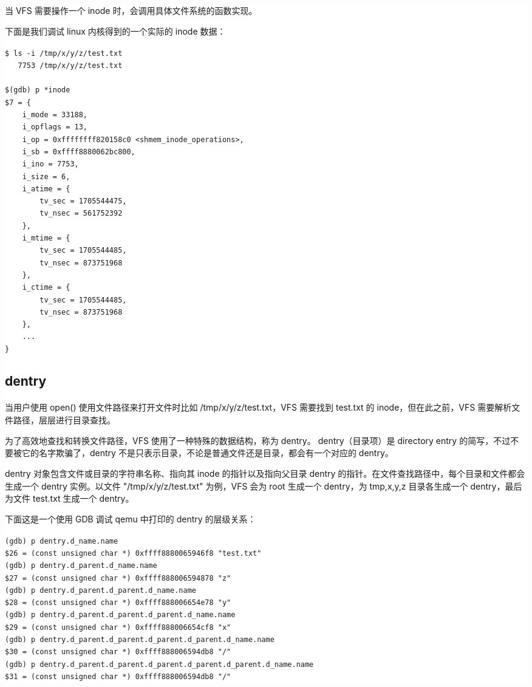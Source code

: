 当 VFS 需要操作一个 inode 时，会调用具体文件系统的函数实现。

下面是我们调试 linux 内核得到的一个实际的 inode 数据：

    $ ls -i /tmp/x/y/z/test.txt
       7753 /tmp/x/y/z/test.txt
       
    $(gdb) p *inode
    $7 = {
        i_mode = 33188,
        i_opflags = 13,
        i_op = 0xffffffff820158c0 <shmem_inode_operations>,
        i_sb = 0xffff8880062bc800,
        i_ino = 7753,
        i_size = 6,
        i_atime = {
            tv_sec = 1705544475,
            tv_nsec = 561752392
        },
        i_mtime = {
            tv_sec = 1705544485,
            tv_nsec = 873751968
        },
        i_ctime = {
            tv_sec = 1705544485,
            tv_nsec = 873751968
        },
        ...
    }


## dentry

当用户使用 open() 使用文件路径来打开文件时比如 /tmp/x/y/z/test.txt，VFS 需要找到 test.txt 的 inode，但在此之前，VFS 需要解析文件路径，层层进行目录查找。

为了高效地查找和转换文件路径，VFS 使用了一种特殊的数据结构，称为 dentry。
dentry（目录项）是 directory entry 的简写，不过不要被它的名字欺骗了，dentry 不是只表示目录，不论是普通文件还是目录，都会有一个对应的 dentry。

dentry 对象包含文件或目录的字符串名称、指向其 inode 的指针以及指向父目录 dentry 的指针。在文件查找路径中，每个目录和文件都会生成一个 dentry 实例。以文件 "/tmp/x/y/z/test.txt" 为例，VFS 会为 root 生成一个 dentry，为 tmp,x,y,z 目录各生成一个 dentry，最后为文件 test.txt 生成一个 dentry。

下面这是一个使用 GDB 调试 qemu 中打印的 dentry 的层级关系：

    (gdb) p dentry.d_name.name
    $26 = (const unsigned char *) 0xffff8880065946f8 "test.txt"
    (gdb) p dentry.d_parent.d_name.name
    $27 = (const unsigned char *) 0xffff888006594878 "z"
    (gdb) p dentry.d_parent.d_parent.d_name.name
    $28 = (const unsigned char *) 0xffff888006654e78 "y"
    (gdb) p dentry.d_parent.d_parent.d_parent.d_name.name
    $29 = (const unsigned char *) 0xffff888006654cf8 "x"
    (gdb) p dentry.d_parent.d_parent.d_parent.d_parent.d_name.name
    $30 = (const unsigned char *) 0xffff888006594db8 "/"
    (gdb) p dentry.d_parent.d_parent.d_parent.d_parent.d_parent.d_name.name
    $31 = (const unsigned char *) 0xffff888006594db8 "/"
